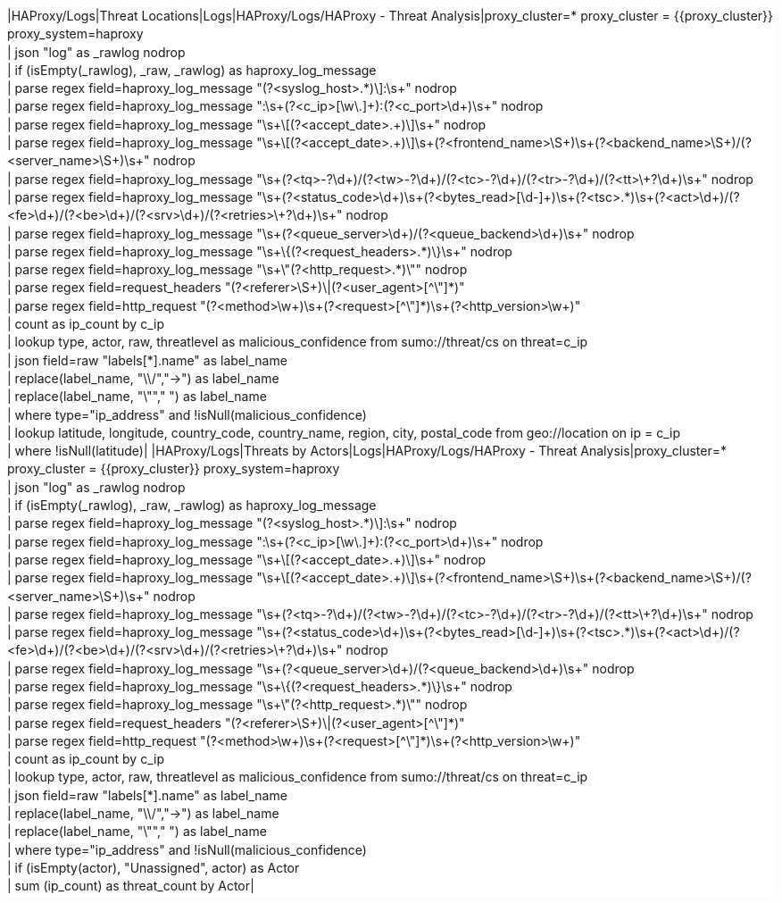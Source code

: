 |HAProxy/Logs|Threat Locations|Logs|HAProxy/Logs/HAProxy - Threat Analysis|proxy\_cluster=\* proxy\_cluster = {{proxy\_cluster}} proxy\_system=haproxy<br />\| json "log" as \_rawlog nodrop <br />\| if (isEmpty(\_rawlog), \_raw, \_rawlog) as haproxy\_log\_message<br />\| parse regex field=haproxy\_log\_message "(?\<syslog\_host\>.\*)\\]:\\s+" nodrop<br />\| parse regex field=haproxy\_log\_message ":\\s+(?\<c\_ip\>[\\w\\.]+):(?\<c\_port\>\\d+)\\s+" nodrop<br />\| parse regex field=haproxy\_log\_message "\\s+\\[(?\<accept\_date\>.+)\\]\\s+" nodrop<br />\| parse regex field=haproxy\_log\_message "\\s+\\[(?\<accept\_date\>.+)\\]\\s+(?\<frontend\_name\>\\S+)\\s+(?\<backend\_name\>\\S+)/(?\<server\_name\>\\S+)\\s+" nodrop<br />\| parse regex field=haproxy\_log\_message "\\s+(?\<tq\>-?\\d+)/(?\<tw\>-?\\d+)/(?\<tc\>-?\\d+)/(?\<tr\>-?\\d+)/(?\<tt\>\\+?\\d+)\\s+" nodrop<br />\| parse regex field=haproxy\_log\_message "\\s+(?\<status\_code\>\\d+)\\s+(?\<bytes\_read\>[\\d-]+)\\s+(?\<tsc\>.\*)\\s+(?\<act\>\\d+)/(?\<fe\>\\d+)/(?\<be\>\\d+)/(?\<srv\>\\d+)/(?\<retries\>\\+?\\d+)\\s+" nodrop<br />\| parse regex field=haproxy\_log\_message "\\s+(?\<queue\_server\>\\d+)/(?\<queue\_backend\>\\d+)\\s+" nodrop<br />\| parse regex field=haproxy\_log\_message "\\s+\\{(?\<request\_headers\>.\*)\\}\\s+" nodrop<br />\| parse regex field=haproxy\_log\_message "\\s+\\"(?\<http\_request\>.\*)\\"" nodrop<br />\| parse regex field=request\_headers "(?\<referer\>\\S+)\\\|(?\<user\_agent\>[^\\"]\*)"<br />\| parse regex field=http\_request "(?\<method\>\\w+)\\s+(?\<request\>[^\\"]\*)\\s+(?\<http\_version\>\\w+)"<br />\| count as ip\_count by c\_ip<br />\| lookup type, actor, raw, threatlevel as malicious\_confidence from sumo://threat/cs on threat=c\_ip <br />\| json field=raw "labels[\*].name" as label\_name <br />\| replace(label\_name, "\\\\/","-\>") as label\_name<br />\| replace(label\_name, "\\""," ") as label\_name<br />\| where  type="ip\_address" and !isNull(malicious\_confidence)<br />\| lookup latitude, longitude, country\_code, country\_name, region, city, postal\_code from geo://location on ip = c\_ip<br />\| where !isNull(latitude)|
|HAProxy/Logs|Threats by Actors|Logs|HAProxy/Logs/HAProxy - Threat Analysis|proxy\_cluster=\* proxy\_cluster = {{proxy\_cluster}} proxy\_system=haproxy<br />\| json "log" as \_rawlog nodrop <br />\| if (isEmpty(\_rawlog), \_raw, \_rawlog) as haproxy\_log\_message<br />\| parse regex field=haproxy\_log\_message "(?\<syslog\_host\>.\*)\\]:\\s+" nodrop<br />\| parse regex field=haproxy\_log\_message ":\\s+(?\<c\_ip\>[\\w\\.]+):(?\<c\_port\>\\d+)\\s+" nodrop<br />\| parse regex field=haproxy\_log\_message "\\s+\\[(?\<accept\_date\>.+)\\]\\s+" nodrop<br />\| parse regex field=haproxy\_log\_message "\\s+\\[(?\<accept\_date\>.+)\\]\\s+(?\<frontend\_name\>\\S+)\\s+(?\<backend\_name\>\\S+)/(?\<server\_name\>\\S+)\\s+" nodrop<br />\| parse regex field=haproxy\_log\_message "\\s+(?\<tq\>-?\\d+)/(?\<tw\>-?\\d+)/(?\<tc\>-?\\d+)/(?\<tr\>-?\\d+)/(?\<tt\>\\+?\\d+)\\s+" nodrop<br />\| parse regex field=haproxy\_log\_message "\\s+(?\<status\_code\>\\d+)\\s+(?\<bytes\_read\>[\\d-]+)\\s+(?\<tsc\>.\*)\\s+(?\<act\>\\d+)/(?\<fe\>\\d+)/(?\<be\>\\d+)/(?\<srv\>\\d+)/(?\<retries\>\\+?\\d+)\\s+" nodrop<br />\| parse regex field=haproxy\_log\_message "\\s+(?\<queue\_server\>\\d+)/(?\<queue\_backend\>\\d+)\\s+" nodrop<br />\| parse regex field=haproxy\_log\_message "\\s+\\{(?\<request\_headers\>.\*)\\}\\s+" nodrop<br />\| parse regex field=haproxy\_log\_message "\\s+\\"(?\<http\_request\>.\*)\\"" nodrop<br />\| parse regex field=request\_headers "(?\<referer\>\\S+)\\\|(?\<user\_agent\>[^\\"]\*)"<br />\| parse regex field=http\_request "(?\<method\>\\w+)\\s+(?\<request\>[^\\"]\*)\\s+(?\<http\_version\>\\w+)"<br />\| count as ip\_count by c\_ip<br />\| lookup type, actor, raw, threatlevel as malicious\_confidence from sumo://threat/cs on threat=c\_ip <br />\| json field=raw "labels[\*].name" as label\_name <br />\| replace(label\_name, "\\\\/","-\>") as label\_name<br />\| replace(label\_name, "\\""," ") as label\_name<br />\| where  type="ip\_address" and !isNull(malicious\_confidence)<br />\| if (isEmpty(actor), "Unassigned", actor) as Actor<br />\| sum (ip\_count) as threat\_count by Actor|